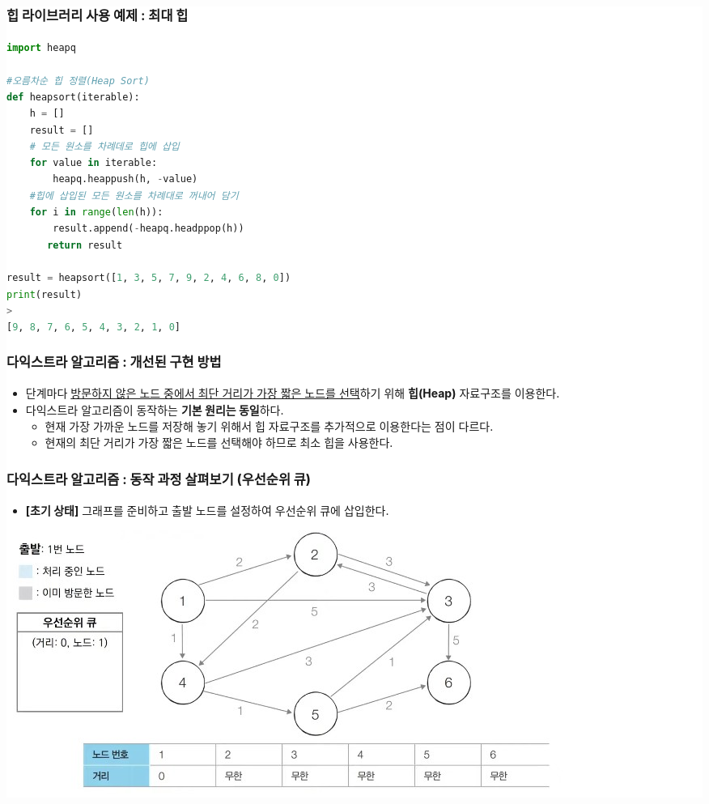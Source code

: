 ```python
```

### 힙 라이브러리 사용 예제 : 최대 힙

```python
import heapq

#오름차순 힙 정렬(Heap Sort)
def heapsort(iterable):
    h = []
    result = []
    # 모든 원소를 차례데로 힙에 삽입
    for value in iterable:
        heapq.heappush(h, -value)
    #힙에 삽입된 모든 원소를 차례대로 꺼내어 담기
    for i in range(len(h)):
        result.append(-heapq.headppop(h))
       return result

result = heapsort([1, 3, 5, 7, 9, 2, 4, 6, 8, 0])
print(result)
>
[9, 8, 7, 6, 5, 4, 3, 2, 1, 0]
```

### 다익스트라 알고리즘 : 개선된 구현 방법

- 단계마다 <u>방문하지 않은 노드 중에서 최단 거리가 가장 짧은 노드를 선택</u>하기 위해 **힙(Heap)** 자료구조를 이용한다.
- 다익스트라 알고리즘이 동작하는 **기본 원리는 동일**하다.
  - 현재 가장 가까운 노드를 저장해 놓기 위해서 힙 자료구조를 추가적으로 이용한다는 점이 다르다.
  - 현재의 최단 거리가 가장 짧은 노드를 선택해야 하므로 최소 힙을 사용한다.

### 다익스트라 알고리즘 : 동작 과정 살펴보기 (우선순위 큐)

- **[초기 상태]** 그래프를 준비하고 출발 노드를 설정하여 우선순위 큐에 삽입한다.

![sr11](./img/sr11.jpg)

